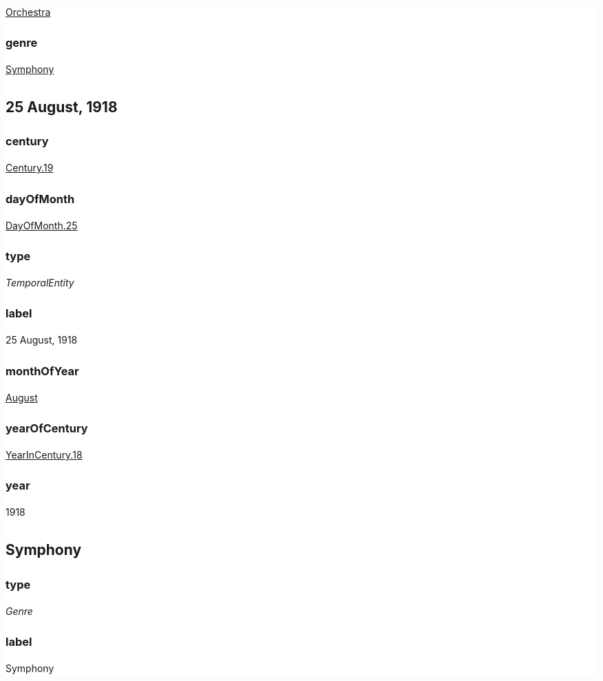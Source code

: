 
[Orchestra](#Orchestra)

### genre


[Symphony](#Symphony)

## 25 August, 1918

### century


[Century.19](#Century.19)

### dayOfMonth


[DayOfMonth.25](#DayOfMonth.25)

### type


*TemporalEntity*

### label


25 August, 1918

### monthOfYear


[August](#August)

### yearOfCentury


[YearInCentury.18](#YearInCentury.18)

### year


1918

## Symphony

### type


*Genre*

### label


Symphony
